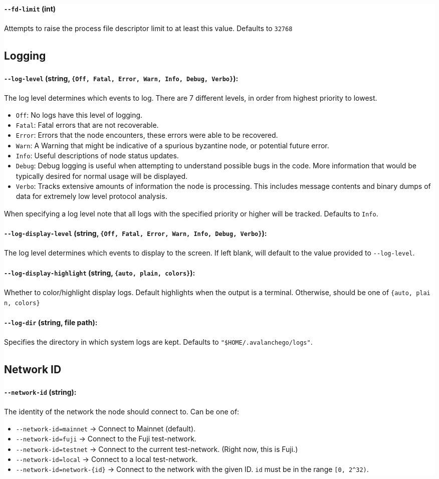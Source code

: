 #### `--fd-limit` (int)

Attempts to raise the process file descriptor limit to at least this value. Defaults to `32768`

## Logging

#### `--log-level` (string, `{Off, Fatal, Error, Warn, Info, Debug, Verbo}`):

The log level determines which events to log. There are 7 different levels, in order from highest priority to lowest.

* `Off`: No logs have this level of logging.
* `Fatal`: Fatal errors that are not recoverable.
* `Error`: Errors that the node encounters, these errors were able to be recovered.
* `Warn`: A Warning that might be indicative of a spurious byzantine node, or potential future error.
* `Info`: Useful descriptions of node status updates.
* `Debug`: Debug logging is useful when attempting to understand possible bugs in the code. More information that would be typically desired for normal usage will be displayed.
* `Verbo`: Tracks extensive amounts of information the node is processing. This includes message contents and binary dumps of data for extremely low level protocol analysis.

When specifying a log level note that all logs with the specified priority or higher will be tracked. Defaults to `Info`.

#### `--log-display-level` (string, `{Off, Fatal, Error, Warn, Info, Debug, Verbo}`):

The log level determines which events to display to the screen. If left blank, will default to the value provided to `--log-level`.

#### `--log-display-highlight` (string, `{auto, plain, colors}`):

Whether to color/highlight display logs. Default highlights when the output is a terminal. Otherwise, should be one of `{auto, plain, colors}`

#### `--log-dir` (string, file path):

Specifies the directory in which system logs are kept. Defaults to `"$HOME/.avalanchego/logs"`.

## Network ID

#### `--network-id` (string):

The identity of the network the node should connect to. Can be one of:

* `--network-id=mainnet` -&gt; Connect to Mainnet (default).
* `--network-id=fuji` -&gt; Connect to the Fuji test-network.
* `--network-id=testnet` -&gt; Connect to the current test-network. (Right now, this is Fuji.)
* `--network-id=local` -&gt; Connect to a local test-network.
* `--network-id=network-{id}` -&gt; Connect to the network with the given ID. `id` must be in the range `[0, 2^32)`.

